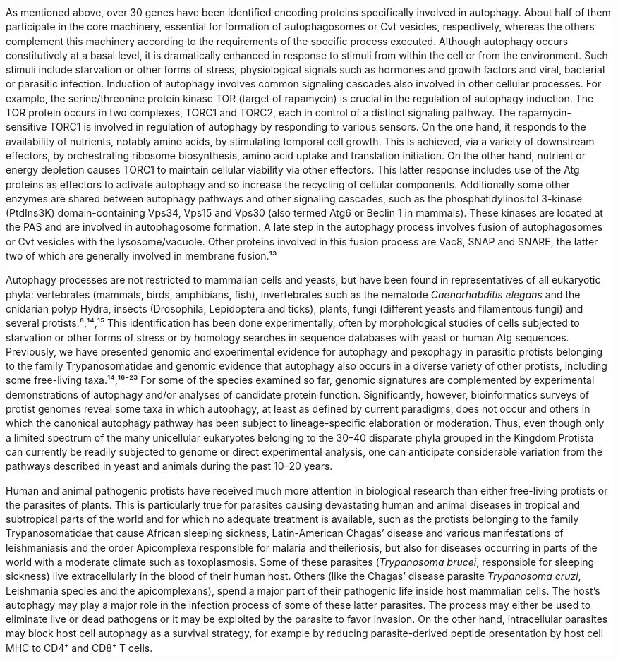 As mentioned above, over 30 genes have been identified encoding proteins specifically involved in autophagy. About half of them participate in the core machinery, essential for formation of autophagosomes or Cvt vesicles, respectively, whereas the others complement this machinery according to the requirements of the specific process executed. Although autophagy occurs constitutively at a basal level, it is dramatically enhanced in response to stimuli from within the cell or from the environment. Such stimuli include starvation or other forms of stress, physiological signals such as hormones and growth factors and viral, bacterial or parasitic infection. Induction of autophagy involves common signaling cascades also involved in other cellular processes. For example, the serine/threonine protein kinase TOR (target of rapamycin) is crucial in the regulation of autophagy induction. The TOR protein occurs in two complexes, TORC1 and TORC2, each in control of a distinct signaling pathway. The rapamycin-sensitive TORC1 is involved in regulation of autophagy by responding to various sensors. On the one hand, it responds to the availability of nutrients, notably amino acids, by stimulating temporal cell growth. This is achieved, via a variety of downstream effectors, by orchestrating ribosome biosynthesis, amino acid uptake and translation initiation. On the other hand, nutrient or energy depletion causes TORC1 to maintain cellular viability via other effectors. This latter response includes use of the Atg proteins as effectors to activate autophagy and so increase the recycling of cellular components. Additionally some other enzymes are shared between autophagy pathways and other signaling cascades, such as the phosphatidylinositol 3-kinase (PtdIns3K) domain-containing Vps34, Vps15 and Vps30 (also termed Atg6 or Beclin 1 in mammals). These kinases are located at the PAS and are involved in autophagosome formation. A late step in the autophagy process involves fusion of autophagosomes or Cvt vesicles with the lysosome/vacuole. Other proteins involved in this fusion process are Vac8, SNAP and SNARE, the latter two of which are generally involved in membrane fusion.¹³

Autophagy processes are not restricted to mammalian cells and yeasts, but have been found in representatives of all eukaryotic phyla: vertebrates (mammals, birds, amphibians, fish), invertebrates such as the nematode *Caenorhabditis elegans* and the cnidarian polyp Hydra, insects (Drosophila, Lepidoptera and ticks), plants, fungi (different yeasts and filamentous fungi) and several protists.⁶,¹⁴,¹⁵ This identification has been done experimentally, often by morphological studies of cells subjected to starvation or other forms of stress or by homology searches in sequence databases with yeast or human Atg sequences. Previously, we have presented genomic and experimental evidence for autophagy and pexophagy in parasitic protists belonging to the family Trypanosomatidae and genomic evidence that autophagy also occurs in a diverse variety of other protists, including some free-living taxa.¹⁴,¹⁶⁻²³ For some of the species examined so far, genomic signatures are complemented by experimental demonstrations of autophagy and/or analyses of candidate protein function. Significantly, however, bioinformatics surveys of protist genomes reveal some taxa in which autophagy, at least as defined by current paradigms, does not occur and others in which the canonical autophagy pathway has been subject to lineage-specific elaboration or moderation. Thus, even though only a limited spectrum of the many unicellular eukaryotes belonging to the 30–40 disparate phyla grouped in the Kingdom Protista can currently be readily subjected to genome or direct experimental analysis, one can anticipate considerable variation from the pathways described in yeast and animals during the past 10–20 years.

Human and animal pathogenic protists have received much more attention in biological research than either free-living protists or the parasites of plants. This is particularly true for parasites causing devastating human and animal diseases in tropical and subtropical parts of the world and for which no adequate treatment is available, such as the protists belonging to the family Trypanosomatidae that cause African sleeping sickness, Latin-American Chagas’ disease and various manifestations of leishmaniasis and the order Apicomplexa responsible for malaria and theileriosis, but also for diseases occurring in parts of the world with a moderate climate such as toxoplasmosis. Some of these parasites (*Trypanosoma brucei*, responsible for sleeping sickness) live extracellularly in the blood of their human host. Others (like the Chagas’ disease parasite *Trypanosoma cruzi*, Leishmania species and the apicomplexans), spend a major part of their pathogenic life inside host mammalian cells. The host’s autophagy may play a major role in the infection process of some of these latter parasites. The process may either be used to eliminate live or dead pathogens or it may be exploited by the parasite to favor invasion. On the other hand, intracellular parasites may block host cell autophagy as a survival strategy, for example by reducing parasite-derived peptide presentation by host cell MHC to CD4⁺ and CD8⁺ T cells.
